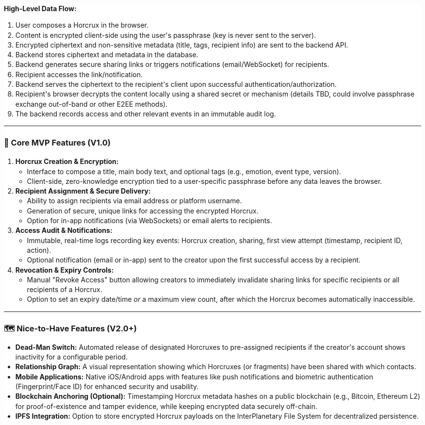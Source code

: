 **High‑Level Data Flow:**

1.  User composes a Horcrux in the browser.
2.  Content is encrypted client-side using the user's passphrase (key is never sent to the server).
3.  Encrypted ciphertext and non-sensitive metadata (title, tags, recipient info) are sent to the backend API.
4.  Backend stores ciphertext and metadata in the database.
5.  Backend generates secure sharing links or triggers notifications (email/WebSocket) for recipients.
6.  Recipient accesses the link/notification.
7.  Backend serves the ciphertext to the recipient's client upon successful authentication/authorization.
8.  Recipient's browser decrypts the content locally using a shared secret or mechanism (details TBD, could involve passphrase exchange out-of-band or other E2EE methods).
9.  The backend records access and other relevant events in an immutable audit log.

-----

### 🎯 Core MVP Features (V1.0)

1.  **Horcrux Creation & Encryption:**
      * Interface to compose a title, main body text, and optional tags (e.g., emotion, event type, version).
      * Client-side, zero-knowledge encryption tied to a user-specific passphrase before any data leaves the browser.
2.  **Recipient Assignment & Secure Delivery:**
      * Ability to assign recipients via email address or platform username.
      * Generation of secure, unique links for accessing the encrypted Horcrux.
      * Option for in-app notifications (via WebSockets) or email alerts to recipients.
3.  **Access Audit & Notifications:**
      * Immutable, real-time logs recording key events: Horcrux creation, sharing, first view attempt (timestamp, recipient ID, action).
      * Optional notification (email or in-app) sent to the creator upon the first successful access by a recipient.
4.  **Revocation & Expiry Controls:**
      * Manual "Revoke Access" button allowing creators to immediately invalidate sharing links for specific recipients or all recipients of a Horcrux.
      * Option to set an expiry date/time *or* a maximum view count, after which the Horcrux becomes automatically inaccessible.

-----

### 🗺️ Nice-to-Have Features (V2.0+)

  * **Dead-Man Switch:** Automated release of designated Horcruxes to pre-assigned recipients if the creator's account shows inactivity for a configurable period.
  * **Relationship Graph:** A visual representation showing which Horcruxes (or fragments) have been shared with which contacts.
  * **Mobile Applications:** Native iOS/Android apps with features like push notifications and biometric authentication (Fingerprint/Face ID) for enhanced security and usability.
  * **Blockchain Anchoring (Optional):** Timestamping Horcrux metadata hashes on a public blockchain (e.g., Bitcoin, Ethereum L2) for proof-of-existence and tamper evidence, while keeping encrypted data securely off-chain.
  * **IPFS Integration:** Option to store encrypted Horcrux payloads on the InterPlanetary File System for decentralized persistence.
